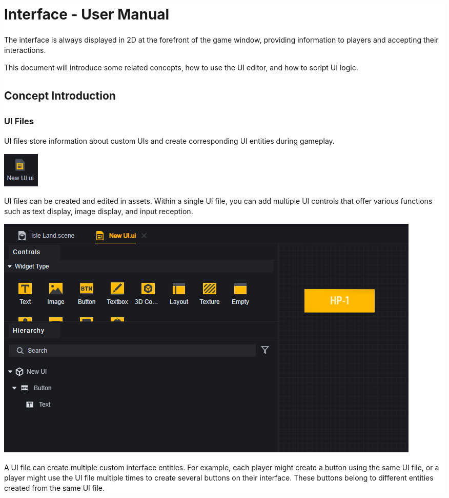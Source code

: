 # Interface - User Manual

The interface is always displayed in 2D at the forefront of the game window, providing information to players and accepting their interactions.

This document will introduce some related concepts, how to use the UI editor, and how to script UI logic.

## Concept Introduction

### UI Files

UI files store information about custom UIs and create corresponding UI entities during gameplay.

![image-20240801170110556](./img/image-20240801170110556.png)

UI files can be created and edited in assets. Within a single UI file, you can add multiple UI controls that offer various functions such as text display, image display, and input reception.

![image-20240801171350959](./img/image-20240801171350959.png)

A UI file can create multiple custom interface entities. For example, each player might create a button using the same UI file, or a player might use the UI file multiple times to create several buttons on their interface. These buttons belong to different entities created from the same UI file.
